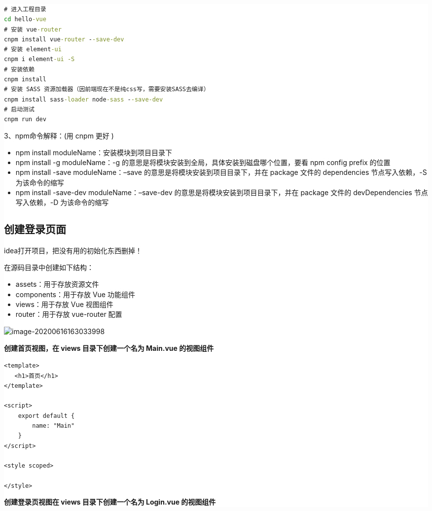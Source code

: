 ```cmd
# 进入工程目录
cd hello-vue
# 安装 vue-router
cnpm install vue-router --save-dev
# 安装 element-ui
cnpm i element-ui -S
# 安装依赖
cnpm install
# 安装 SASS 资源加载器（因前端现在不是纯css写，需要安装SASS去编译）
cnpm install sass-loader node-sass --save-dev
# 启动测试
cnpm run dev
```

3、npm命令解释：(用 cnpm 更好 )

- npm install moduleName：安装模块到项目目录下
- npm install -g moduleName：-g 的意思是将模块安装到全局，具体安装到磁盘哪个位置，要看 npm config prefix 的位置
- npm install -save moduleName：–save 的意思是将模块安装到项目目录下，并在 package 文件的 dependencies 节点写入依赖，-S 为该命令的缩写
- npm install -save-dev moduleName：–save-dev 的意思是将模块安装到项目目录下，并在 package 文件的 devDependencies 节点写入依赖，-D 为该命令的缩写

## 创建登录页面

idea打开项目，把没有用的初始化东西删掉！

在源码目录中创建如下结构：

- assets：用于存放资源文件
- components：用于存放 Vue 功能组件
- views：用于存放 Vue 视图组件
- router：用于存放 vue-router 配置

![image-20200616163033998](pic/image-20200616163033998.png)

**创建首页视图，在 views 目录下创建一个名为 Main.vue 的视图组件**

```vue
<template>
   <h1>首页</h1>
</template>

<script>
    export default {
        name: "Main"
    }
</script>

<style scoped>

</style>
```

**创建登录页视图在 views 目录下创建一个名为 Login.vue 的视图组件**
